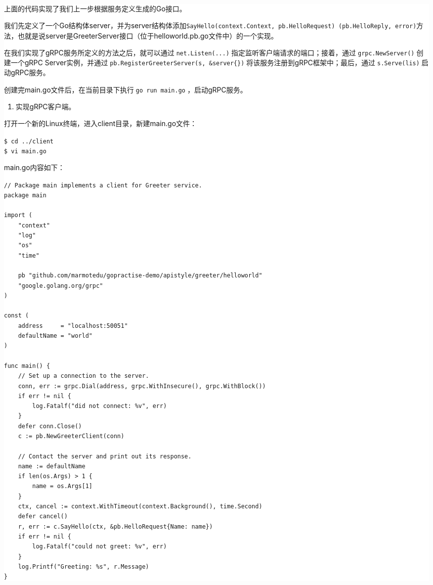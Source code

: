 <p>上面的代码实现了我们上一步根据服务定义生成的Go接口。</p>

<p>我们先定义了一个Go结构体server，并为server结构体添加<code>SayHello(context.Context, pb.HelloRequest) (pb.HelloReply, error)</code>方法，也就是说server是GreeterServer接口（位于helloworld.pb.go文件中）的一个实现。</p>

<p>在我们实现了gRPC服务所定义的方法之后，就可以通过 <code>net.Listen(...)</code> 指定监听客户端请求的端口；接着，通过 <code>grpc.NewServer()</code> 创建一个gRPC Server实例，并通过 <code>pb.RegisterGreeterServer(s, &amp;server{})</code> 将该服务注册到gRPC框架中；最后，通过 <code>s.Serve(lis)</code> 启动gRPC服务。</p>

<p>创建完main.go文件后，在当前目录下执行 <code>go run main.go</code> ，启动gRPC服务。</p>

<ol>
<li>实现gRPC客户端。</li>
</ol>

<p>打开一个新的Linux终端，进入client目录，新建main.go文件：</p>

<pre><code>$ cd ../client
$ vi main.go
</code></pre>

<p>main.go内容如下：</p>

<pre><code>// Package main implements a client for Greeter service.
package main

import (
	&quot;context&quot;
	&quot;log&quot;
	&quot;os&quot;
	&quot;time&quot;

	pb &quot;github.com/marmotedu/gopractise-demo/apistyle/greeter/helloworld&quot;
	&quot;google.golang.org/grpc&quot;
)

const (
	address     = &quot;localhost:50051&quot;
	defaultName = &quot;world&quot;
)

func main() {
	// Set up a connection to the server.
	conn, err := grpc.Dial(address, grpc.WithInsecure(), grpc.WithBlock())
	if err != nil {
		log.Fatalf(&quot;did not connect: %v&quot;, err)
	}
	defer conn.Close()
	c := pb.NewGreeterClient(conn)

	// Contact the server and print out its response.
	name := defaultName
	if len(os.Args) &gt; 1 {
		name = os.Args[1]
	}
	ctx, cancel := context.WithTimeout(context.Background(), time.Second)
	defer cancel()
	r, err := c.SayHello(ctx, &amp;pb.HelloRequest{Name: name})
	if err != nil {
		log.Fatalf(&quot;could not greet: %v&quot;, err)
	}
	log.Printf(&quot;Greeting: %s&quot;, r.Message)
}
</code></pre>
